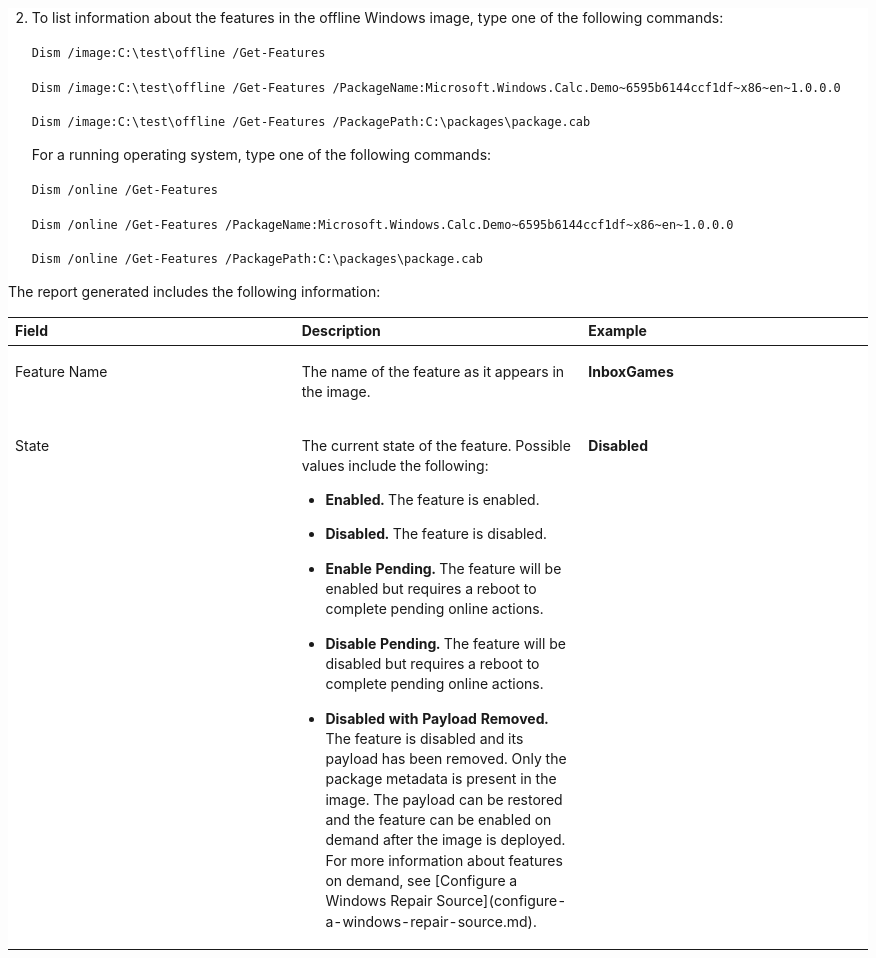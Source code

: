 2.  To list information about the features in the offline Windows image, type one of the following commands:

    ```
    Dism /image:C:\test\offline /Get-Features
    ```

    ```
    Dism /image:C:\test\offline /Get-Features /PackageName:Microsoft.Windows.Calc.Demo~6595b6144ccf1df~x86~en~1.0.0.0
    ```

    ```
    Dism /image:C:\test\offline /Get-Features /PackagePath:C:\packages\package.cab
    ```

    For a running operating system, type one of the following commands:

    ```
    Dism /online /Get-Features
    ```

    ```
    Dism /online /Get-Features /PackageName:Microsoft.Windows.Calc.Demo~6595b6144ccf1df~x86~en~1.0.0.0
    ```

    ```
    Dism /online /Get-Features /PackagePath:C:\packages\package.cab
    ```

The report generated includes the following information:

<table>
<colgroup>
<col width="33%" />
<col width="33%" />
<col width="33%" />
</colgroup>
<thead>
<tr class="header">
<th align="left">Field</th>
<th align="left">Description</th>
<th align="left">Example</th>
</tr>
</thead>
<tbody>
<tr class="odd">
<td align="left"><p>Feature Name</p></td>
<td align="left"><p>The name of the feature as it appears in the image.</p></td>
<td align="left"><p><strong>InboxGames</strong></p></td>
</tr>
<tr class="even">
<td align="left"><p>State</p></td>
<td align="left"><p>The current state of the feature. Possible values include the following:</p>
<ul>
<li><p><strong>Enabled.</strong> The feature is enabled.</p></li>
<li><p><strong>Disabled.</strong> The feature is disabled.</p></li>
<li><p><strong>Enable Pending.</strong> The feature will be enabled but requires a reboot to complete pending online actions.</p></li>
<li><p><strong>Disable Pending.</strong> The feature will be disabled but requires a reboot to complete pending online actions.</p></li>
<li><p><strong>Disabled with Payload Removed.</strong> The feature is disabled and its payload has been removed. Only the package metadata is present in the image. The payload can be restored and the feature can be enabled on demand after the image is deployed. For more information about features on demand, see [Configure a Windows Repair Source](configure-a-windows-repair-source.md).</p></li>
</ul></td>
<td align="left"><p><strong>Disabled</strong></p></td>
</tr>